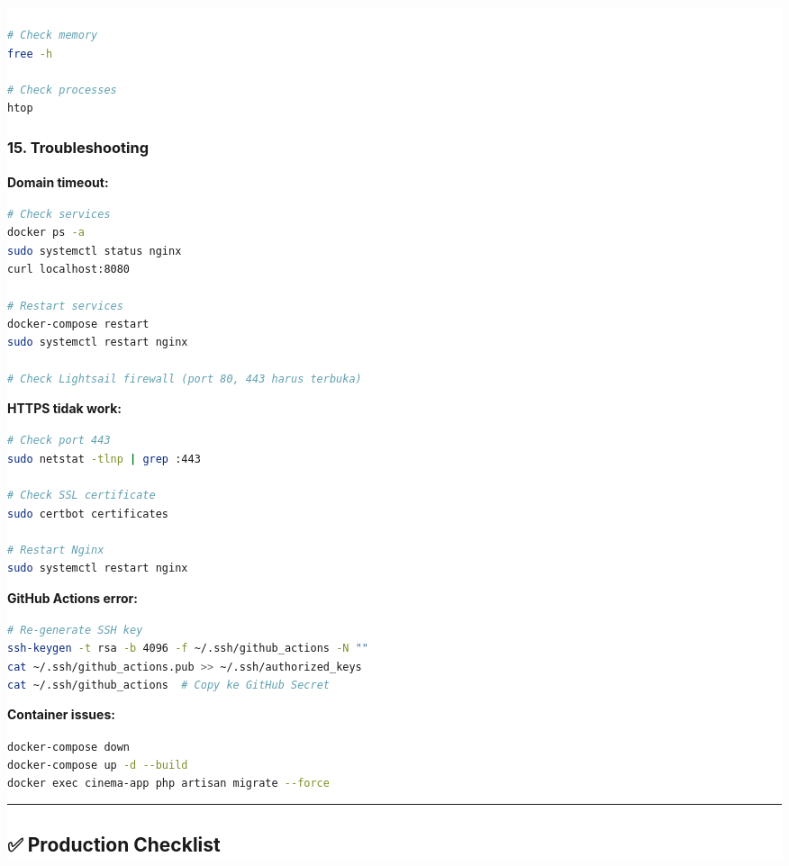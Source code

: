```bash

# Check memory
free -h

# Check processes
htop
```

### 15. Troubleshooting

**Domain timeout:**
```bash
# Check services
docker ps -a
sudo systemctl status nginx
curl localhost:8080

# Restart services
docker-compose restart
sudo systemctl restart nginx

# Check Lightsail firewall (port 80, 443 harus terbuka)
```

**HTTPS tidak work:**
```bash
# Check port 443
sudo netstat -tlnp | grep :443

# Check SSL certificate
sudo certbot certificates

# Restart Nginx
sudo systemctl restart nginx
```

**GitHub Actions error:**
```bash
# Re-generate SSH key
ssh-keygen -t rsa -b 4096 -f ~/.ssh/github_actions -N ""
cat ~/.ssh/github_actions.pub >> ~/.ssh/authorized_keys
cat ~/.ssh/github_actions  # Copy ke GitHub Secret
```

**Container issues:**
```bash
docker-compose down
docker-compose up -d --build
docker exec cinema-app php artisan migrate --force
```

---

## ✅ Production Checklist
